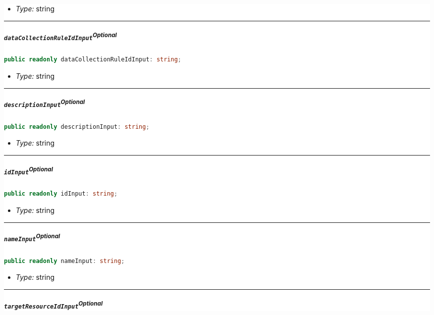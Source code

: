 - *Type:* string

---

##### `dataCollectionRuleIdInput`<sup>Optional</sup> <a name="dataCollectionRuleIdInput" id="@cdktf/provider-azurerm.monitorDataCollectionRuleAssociation.MonitorDataCollectionRuleAssociation.property.dataCollectionRuleIdInput"></a>

```typescript
public readonly dataCollectionRuleIdInput: string;
```

- *Type:* string

---

##### `descriptionInput`<sup>Optional</sup> <a name="descriptionInput" id="@cdktf/provider-azurerm.monitorDataCollectionRuleAssociation.MonitorDataCollectionRuleAssociation.property.descriptionInput"></a>

```typescript
public readonly descriptionInput: string;
```

- *Type:* string

---

##### `idInput`<sup>Optional</sup> <a name="idInput" id="@cdktf/provider-azurerm.monitorDataCollectionRuleAssociation.MonitorDataCollectionRuleAssociation.property.idInput"></a>

```typescript
public readonly idInput: string;
```

- *Type:* string

---

##### `nameInput`<sup>Optional</sup> <a name="nameInput" id="@cdktf/provider-azurerm.monitorDataCollectionRuleAssociation.MonitorDataCollectionRuleAssociation.property.nameInput"></a>

```typescript
public readonly nameInput: string;
```

- *Type:* string

---

##### `targetResourceIdInput`<sup>Optional</sup> <a name="targetResourceIdInput" id="@cdktf/provider-azurerm.monitorDataCollectionRuleAssociation.MonitorDataCollectionRuleAssociation.property.targetResourceIdInput"></a>

